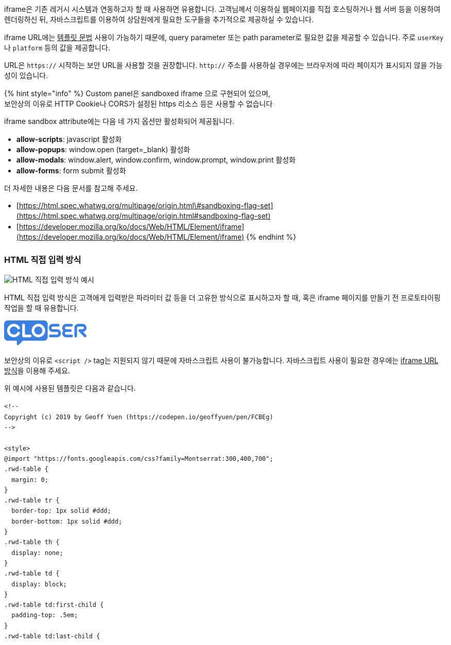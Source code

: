 iframe은 기존 레거시 시스템과 연동하고자 할 때 사용하면 유용합니다. 고객님께서 이용하실 웹페이지를 직접 호스팅하거나 웹 서버 등을 이용하여 렌더링하신 뒤, 자바스크립트를 이용하여 상담원에게 필요한 도구들을 추가적으로 제공하실 수 있습니다.  

iframe URL에는 [템플릿 문법](../../builder/chatbot/advanced/template-syntax.md) 사용이 가능하기 때문에, query parameter 또는 path parameter로 필요한 값을 제공할 수 있습니다. 주로 `userKey`나 `platform` 등의 값을 제공합니다. 

URL은  `https://` 시작하는 보안 URL을 사용할 것을 권장합니다. `http://` 주소를 사용하실 경우에는 브라우저에 따라 페이지가 표시되지 않을 가능성이 있습니다.

{% hint style="info" %}
Custom panel은 sandboxed iframe 으로 구현되어 있으며,  
보안상의 이유로 HTTP Cookie나 CORS가 설정된 https 리소스 등은 사용할 수 없습니다

iframe sandbox attribute에는 다음 네 가지 옵션만 활성화되어 제공됩니다.

* **allow-scripts**: javascript 활성화
* **allow-popups**: window.open \(target=\_blank\) 활성화 
* **allow-modals**: window.alert, window.confirm, window.prompt, window.print 활성화
* **allow-forms**: form submit 활성화

더 자세한 내용은 다음 문서를 참고해 주세요.

* [https://html.spec.whatwg.org/multipage/origin.html\#sandboxing-flag-set](https://html.spec.whatwg.org/multipage/origin.html#sandboxing-flag-set)
* [https://developer.mozilla.org/ko/docs/Web/HTML/Element/iframe](https://developer.mozilla.org/ko/docs/Web/HTML/Element/iframe)
{% endhint %}

### HTML 직접 입력 방식

![HTML &#xC9C1;&#xC811; &#xC785;&#xB825; &#xBC29;&#xC2DD; &#xC608;&#xC2DC;](../../.gitbook/assets/custom_panel_html_example.png)

HTML 직접 입력 방식은 고객에게 입력받은 파라미터 값 등을 더 고유한 방식으로 표시하고자 할 때, 혹은 iframe 페이지를 만들기 전 프로토타이핑 작업을 할 때 유용합니다.

![](../../.gitbook/assets/logo_typo.svg)

보안상의 이유로 `<script />` tag는 지원되지 않기 때문에 자바스크립트 사용이 불가능합니다. 자바스크립트 사용이 필요한 경우에는 [iframe URL 방식](conversations.md#iframe-url)을 이용해 주세요.

위 예시에 사용된 템플릿은 다음과 같습니다.

```markup
<!-- 
Copyright (c) 2019 by Geoff Yuen (https://codepen.io/geoffyuen/pen/FCBEg)
-->

<style>
@import "https://fonts.googleapis.com/css?family=Montserrat:300,400,700";
.rwd-table {
  margin: 0;
}
.rwd-table tr {
  border-top: 1px solid #ddd;
  border-bottom: 1px solid #ddd;
}
.rwd-table th {
  display: none;
}
.rwd-table td {
  display: block;
}
.rwd-table td:first-child {
  padding-top: .5em;
}
.rwd-table td:last-child {
```